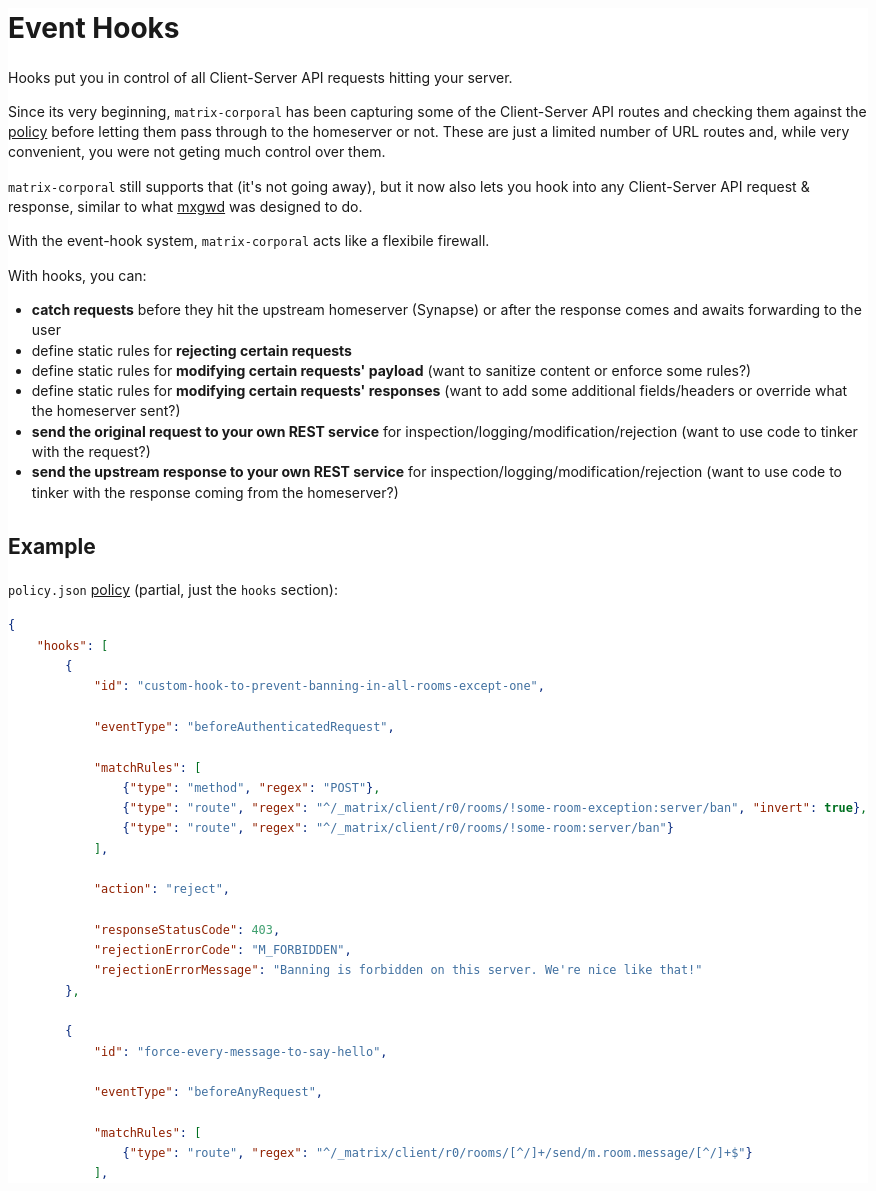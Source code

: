 # Event Hooks

Hooks put you in control of all Client-Server API requests hitting your server.

Since its very beginning, `matrix-corporal` has been capturing some of the Client-Server API routes and checking them against the [policy](policy.md) before letting them pass through to the homeserver or not. These are just a limited number of URL routes and, while very convenient, you were not geting much control over them.

`matrix-corporal` still supports that (it's not going away), but it now also lets you hook into any Client-Server API request & response, similar to what [mxgwd](https://github.com/kamax-matrix/mxgwd) was designed to do.

With the event-hook system, `matrix-corporal` acts like a flexibile firewall.

With hooks, you can:

- **catch requests** before they hit the upstream homeserver (Synapse) or after the response comes and awaits forwarding to the user
- define static rules for **rejecting certain requests**
- define static rules for **modifying certain requests' payload** (want to sanitize content or enforce some rules?)
- define static rules for **modifying certain requests' responses** (want to add some additional fields/headers or override what the homeserver sent?)
- **send the original request to your own REST service** for inspection/logging/modification/rejection (want to use code to tinker with the request?)
- **send the upstream response to your own REST service** for inspection/logging/modification/rejection (want to use code to tinker with the response coming from the homeserver?)

## Example

`policy.json` [policy](policy.md) (partial, just the `hooks` section):

```json
{
	"hooks": [
		{
			"id": "custom-hook-to-prevent-banning-in-all-rooms-except-one",

			"eventType": "beforeAuthenticatedRequest",

			"matchRules": [
				{"type": "method", "regex": "POST"},
				{"type": "route", "regex": "^/_matrix/client/r0/rooms/!some-room-exception:server/ban", "invert": true},
				{"type": "route", "regex": "^/_matrix/client/r0/rooms/!some-room:server/ban"}
			],

			"action": "reject",

			"responseStatusCode": 403,
			"rejectionErrorCode": "M_FORBIDDEN",
			"rejectionErrorMessage": "Banning is forbidden on this server. We're nice like that!"
		},

		{
			"id": "force-every-message-to-say-hello",

			"eventType": "beforeAnyRequest",

			"matchRules": [
				{"type": "route", "regex": "^/_matrix/client/r0/rooms/[^/]+/send/m.room.message/[^/]+$"}
			],

```